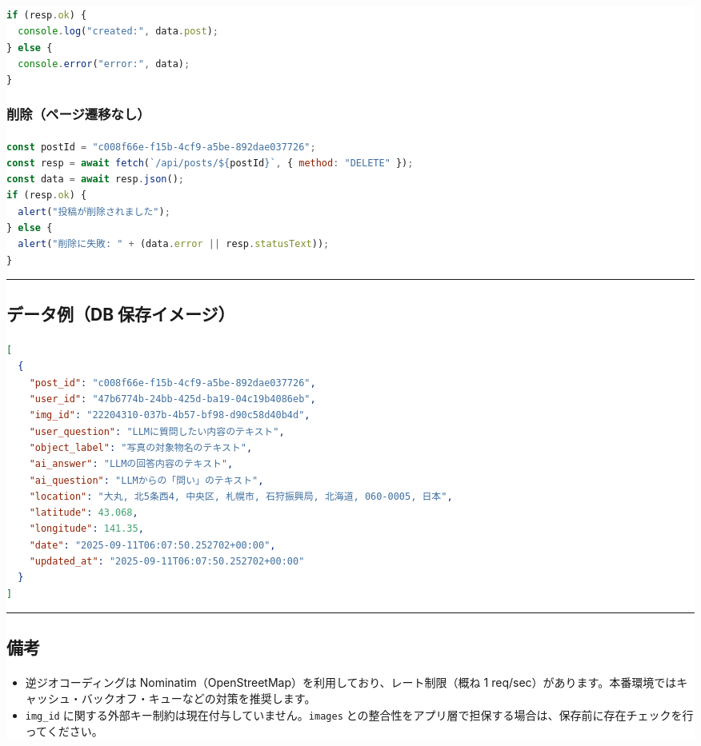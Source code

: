 ```js
if (resp.ok) {
  console.log("created:", data.post);
} else {
  console.error("error:", data);
}
```

### 削除（ページ遷移なし）

```js
const postId = "c008f66e-f15b-4cf9-a5be-892dae037726";
const resp = await fetch(`/api/posts/${postId}`, { method: "DELETE" });
const data = await resp.json();
if (resp.ok) {
  alert("投稿が削除されました");
} else {
  alert("削除に失敗: " + (data.error || resp.statusText));
}
```

---

## データ例（DB 保存イメージ）

```json
[
  {
    "post_id": "c008f66e-f15b-4cf9-a5be-892dae037726",
    "user_id": "47b6774b-24bb-425d-ba19-04c19b4086eb",
    "img_id": "22204310-037b-4b57-bf98-d90c58d40b4d",
    "user_question": "LLMに質問したい内容のテキスト",
    "object_label": "写真の対象物名のテキスト",
    "ai_answer": "LLMの回答内容のテキスト",
    "ai_question": "LLMからの「問い」のテキスト",
    "location": "大丸, 北5条西4, 中央区, 札幌市, 石狩振興局, 北海道, 060-0005, 日本",
    "latitude": 43.068,
    "longitude": 141.35,
    "date": "2025-09-11T06:07:50.252702+00:00",
    "updated_at": "2025-09-11T06:07:50.252702+00:00"
  }
]
```

---

## 備考
- 逆ジオコーディングは Nominatim（OpenStreetMap）を利用しており、レート制限（概ね 1 req/sec）があります。本番環境ではキャッシュ・バックオフ・キューなどの対策を推奨します。  
- `img_id` に関する外部キー制約は現在付与していません。`images` との整合性をアプリ層で担保する場合は、保存前に存在チェックを行ってください。
